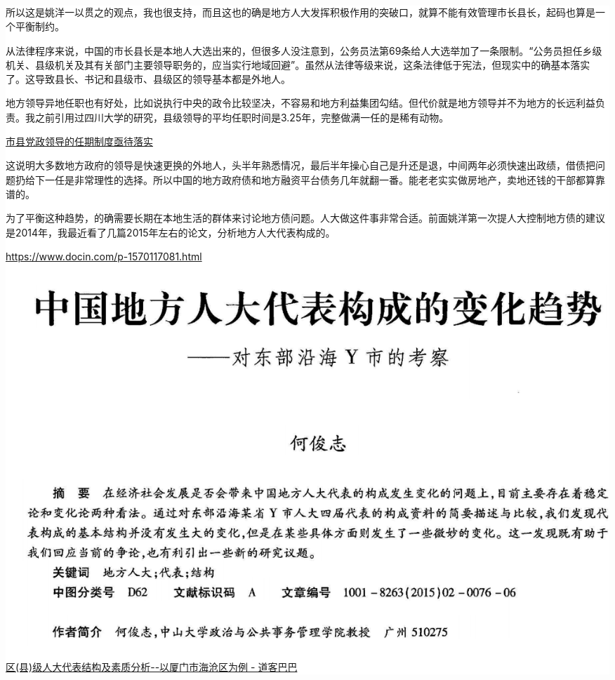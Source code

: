 所以这是姚洋一以贯之的观点，我也很支持，而且这也的确是地方人大发挥积极作用的突破口，就算不能有效管理市长县长，起码也算是一个平衡制约。

从法律程序来说，中国的市长县长是本地人大选出来的，但很多人没注意到，公务员法第69条给人大选举加了一条限制。“公务员担任乡级机关、县级机关及其有关部门主要领导职务的，应当实行地域回避”。虽然从法律等级来说，这条法律低于宪法，但现实中的确基本落实了。这导致县长、书记和县级市、县级区的领导基本都是外地人。

地方领导异地任职也有好处，比如说执行中央的政令比较坚决，不容易和地方利益集团勾结。但代价就是地方领导并不为地方的长远利益负责。我之前引用过四川大学的研究，县级领导的平均任职时间是3.25年，完整做满一任的是稀有动物。

[市县党政领导的任期制度亟待落实](https://www.yicai.com/news/3106338.html)

这说明大多数地方政府的领导是快速更换的外地人，头半年熟悉情况，最后半年操心自己是升还是退，中间两年必须快速出政绩，借债把问题扔给下一任是非常理性的选择。所以中国的地方政府债和地方融资平台债务几年就翻一番。能老老实实做房地产，卖地还钱的干部都算靠谱的。

为了平衡这种趋势，的确需要长期在本地生活的群体来讨论地方债问题。人大做这件事非常合适。前面姚洋第一次提人大控制地方债的建议是2014年，我最近看了几篇2015年左右的论文，分析地方人大代表构成的。

<https://www.docin.com/p-1570117081.html>

![](images/btnews/0101_0200/0124/media/image9.png)

[区(县)级人大代表结构及素质分析--以厦门市海沧区为例 - 道客巴巴](https://www.doc88.com/p-9562751696434.html)

